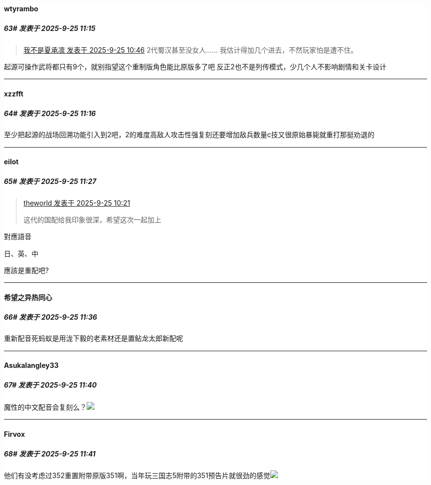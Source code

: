 ####  wtyrambo  
##### 63#       发表于 2025-9-25 11:15

<blockquote><a href="httphttps://stage1st.com/2b/forum.php?mod=redirect&amp;goto=findpost&amp;pid=68485752&amp;ptid=2262917" target="_blank">我不是夏承凛 发表于 2025-9-25 10:46</a>
2代蜀汉甚至没女人……
我估计得加几个进去，不然玩家怕是遭不住。</blockquote>
起源可操作武将都只有9个，就别指望这个重制版角色能比原版多了吧
反正2也不是列传模式，少几个人不影响剧情和关卡设计

*****

####  xzzfft  
##### 64#       发表于 2025-9-25 11:16

至少把起源的战场回溯功能引入到2吧，2的难度高敌人攻击性强复刻还要增加敌兵数量c技又很原始暴毙就重打那挺劝退的


*****

####  eilot  
##### 65#       发表于 2025-9-25 11:27

<blockquote><a href="httphttps://stage1st.com/2b/forum.php?mod=redirect&amp;goto=findpost&amp;pid=68485546&amp;ptid=2262917" target="_blank">theworld 发表于 2025-9-25 10:21</a>

这代的国配给我印象很深，希望这次一起加上</blockquote>
對應語音

日、英、中

應該是重配吧?


*****

####  希望之异热同心  
##### 66#       发表于 2025-9-25 11:36

重新配音死蚂蚁是用泷下毅的老素材还是置鲇龙太郎新配呢

*****

####  Asukalangley33  
##### 67#       发表于 2025-9-25 11:40

魔性的中文配音会复刻么？<img src="https://static.stage1st.com/image/smiley/face2017/067.png" referrerpolicy="no-referrer">


*****

####  Firvox  
##### 68#       发表于 2025-9-25 11:41

他们有没考虑过352重置附带原版351啊，当年玩三国志5附带的351预告片就很劲的感觉<img src="https://static.stage1st.com/image/smiley/face2017/067.png" referrerpolicy="no-referrer">
